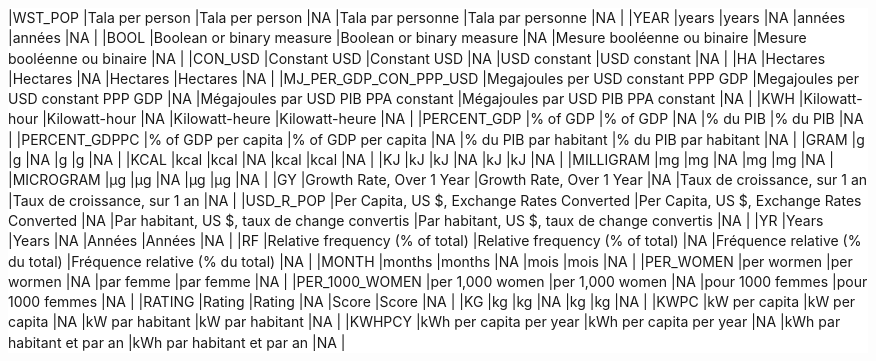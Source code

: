|WST_POP                 |Tala per person                            |Tala per person                            |NA             |Tala par personne                            |Tala par personne                            |NA             |
|YEAR                    |years                                      |years                                      |NA             |années                                       |années                                       |NA             |
|BOOL                    |Boolean or binary measure                  |Boolean or binary measure                  |NA             |Mesure booléenne ou binaire                  |Mesure booléenne ou binaire                  |NA             |
|CON_USD                 |Constant USD                               |Constant USD                               |NA             |USD constant                                 |USD constant                                 |NA             |
|HA                      |Hectares                                   |Hectares                                   |NA             |Hectares                                     |Hectares                                     |NA             |
|MJ_PER_GDP_CON_PPP_USD  |Megajoules per USD constant PPP GDP        |Megajoules per USD constant PPP GDP        |NA             |Mégajoules par USD PIB PPA constant          |Mégajoules par USD PIB PPA constant          |NA             |
|KWH                     |Kilowatt-hour                              |Kilowatt-hour                              |NA             |Kilowatt-heure                               |Kilowatt-heure                               |NA             |
|PERCENT_GDP             |% of GDP                                   |% of GDP                                   |NA             |% du PIB                                     |% du PIB                                     |NA             |
|PERCENT_GDPPC           |% of GDP per capita                        |% of GDP per capita                        |NA             |% du PIB par habitant                        |% du PIB par habitant                        |NA             |
|GRAM                    |g                                          |g                                          |NA             |g                                            |g                                            |NA             |
|KCAL                    |kcal                                       |kcal                                       |NA             |kcal                                         |kcal                                         |NA             |
|KJ                      |kJ                                         |kJ                                         |NA             |kJ                                           |kJ                                           |NA             |
|MILLIGRAM               |mg                                         |mg                                         |NA             |mg                                           |mg                                           |NA             |
|MICROGRAM               |µg                                         |µg                                         |NA             |µg                                           |µg                                           |NA             |
|GY                      |Growth Rate, Over 1 Year                   |Growth Rate, Over 1 Year                   |NA             |Taux de croissance, sur 1 an                 |Taux de croissance, sur 1 an                 |NA             |
|USD_R_POP               |Per Capita, US $, Exchange Rates Converted |Per Capita, US $, Exchange Rates Converted |NA             |Par habitant, US $, taux de change convertis |Par habitant, US $, taux de change convertis |NA             |
|YR                      |Years                                      |Years                                      |NA             |Années                                       |Années                                       |NA             |
|RF                      |Relative frequency (% of total)            |Relative frequency (% of total)            |NA             |Fréquence relative (% du total)              |Fréquence relative (% du total)              |NA             |
|MONTH                   |months                                     |months                                     |NA             |mois                                         |mois                                         |NA             |
|PER_WOMEN               |per wormen                                 |per wormen                                 |NA             |par femme                                    |par femme                                    |NA             |
|PER_1000_WOMEN          |per 1,000 women                            |per 1,000 women                            |NA             |pour 1000 femmes                             |pour 1000 femmes                             |NA             |
|RATING                  |Rating                                     |Rating                                     |NA             |Score                                        |Score                                        |NA             |
|KG                      |kg                                         |kg                                         |NA             |kg                                           |kg                                           |NA             |
|KWPC                    |kW per capita                              |kW per capita                              |NA             |kW par habitant                              |kW par habitant                              |NA             |
|KWHPCY                  |kWh per capita per year                    |kWh per capita per year                    |NA             |kWh par habitant et par an                   |kWh par habitant et par an                   |NA             |